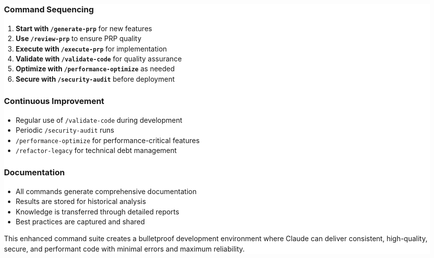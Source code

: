 ### Command Sequencing
1. **Start with `/generate-prp`** for new features
2. **Use `/review-prp`** to ensure PRP quality
3. **Execute with `/execute-prp`** for implementation
4. **Validate with `/validate-code`** for quality assurance
5. **Optimize with `/performance-optimize`** as needed
6. **Secure with `/security-audit`** before deployment

### Continuous Improvement
- Regular use of `/validate-code` during development
- Periodic `/security-audit` runs
- `/performance-optimize` for performance-critical features
- `/refactor-legacy` for technical debt management

### Documentation
- All commands generate comprehensive documentation
- Results are stored for historical analysis
- Knowledge is transferred through detailed reports
- Best practices are captured and shared

This enhanced command suite creates a bulletproof development environment where Claude can deliver consistent, high-quality, secure, and performant code with minimal errors and maximum reliability.